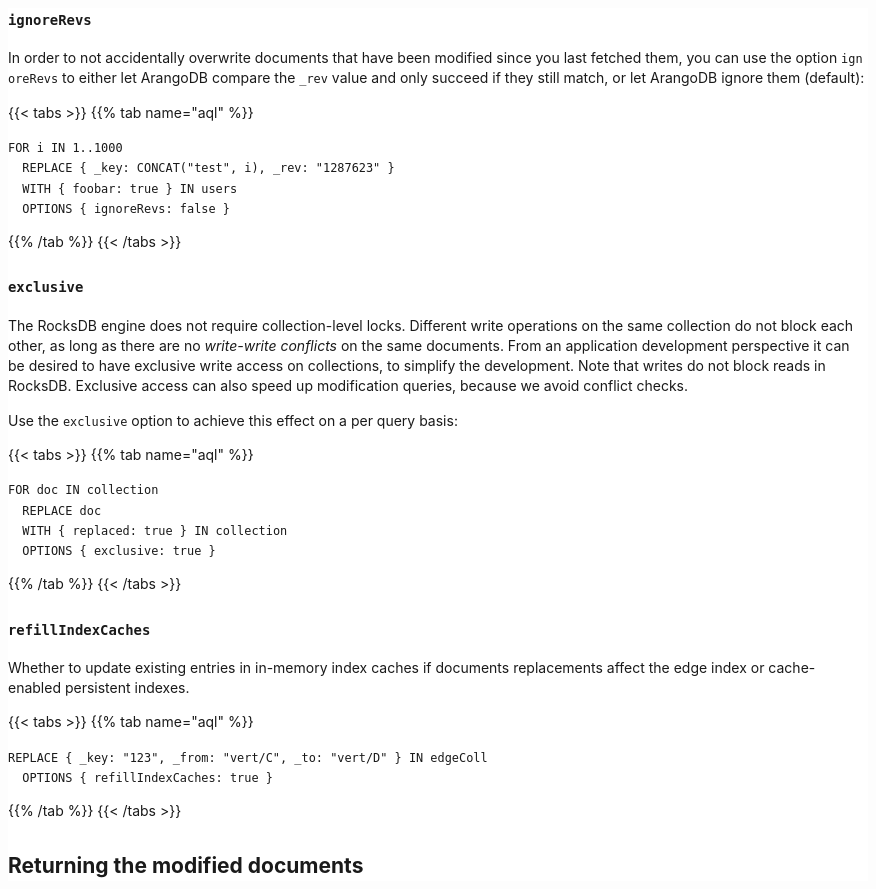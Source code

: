 ### `ignoreRevs`

In order to not accidentally overwrite documents that have been modified since you last fetched
them, you can use the option `ignoreRevs` to either let ArangoDB compare the `_rev` value and only 
succeed if they still match, or let ArangoDB ignore them (default):

{{< tabs >}}
{{% tab name="aql" %}}
```aql
FOR i IN 1..1000
  REPLACE { _key: CONCAT("test", i), _rev: "1287623" }
  WITH { foobar: true } IN users
  OPTIONS { ignoreRevs: false }
```
{{% /tab %}}
{{< /tabs >}}

### `exclusive`

The RocksDB engine does not require collection-level locks. Different write
operations on the same collection do not block each other, as
long as there are no _write-write conflicts_ on the same documents. From an application
development perspective it can be desired to have exclusive write access on collections,
to simplify the development. Note that writes do not block reads in RocksDB.
Exclusive access can also speed up modification queries, because we avoid conflict checks.

Use the `exclusive` option to achieve this effect on a per query basis:

{{< tabs >}}
{{% tab name="aql" %}}
```aql
FOR doc IN collection
  REPLACE doc
  WITH { replaced: true } IN collection
  OPTIONS { exclusive: true }
```
{{% /tab %}}
{{< /tabs >}}

### `refillIndexCaches`

Whether to update existing entries in in-memory index caches if documents
replacements affect the edge index or cache-enabled persistent indexes.

{{< tabs >}}
{{% tab name="aql" %}}
```aql
REPLACE { _key: "123", _from: "vert/C", _to: "vert/D" } IN edgeColl
  OPTIONS { refillIndexCaches: true }
```
{{% /tab %}}
{{< /tabs >}}

## Returning the modified documents
